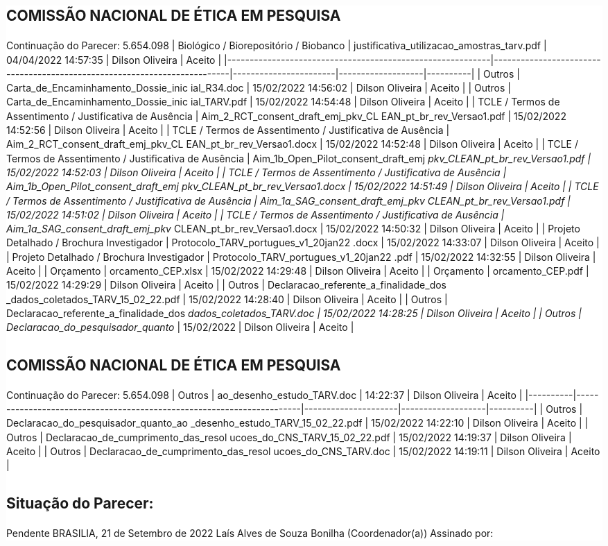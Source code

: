 
## COMISSÃO NACIONAL DE ÉTICA EM PESQUISA

Continuação do Parecer: 5.654.098
| Biológico / Biorepositório / Biobanco                     | justificativa_utilizacao_amostras_tarv.pdf                               | 04/04/2022 14:57:35   | Dilson Oliveira   | Aceito   |
|-----------------------------------------------------------|--------------------------------------------------------------------------|-----------------------|-------------------|----------|
| Outros                                                    | Carta_de_Encaminhamento_Dossie_inic ial_R34.doc                          | 15/02/2022 14:56:02   | Dilson Oliveira   | Aceito   |
| Outros                                                    | Carta_de_Encaminhamento_Dossie_inic ial_TARV.pdf                         | 15/02/2022 14:54:48   | Dilson Oliveira   | Aceito   |
| TCLE / Termos de Assentimento / Justificativa de Ausência | Aim_2_RCT_consent_draft_emj_pkv_CL EAN_pt_br_rev_Versao1.pdf             | 15/02/2022 14:52:56   | Dilson Oliveira   | Aceito   |
| TCLE / Termos de Assentimento / Justificativa de Ausência | Aim_2_RCT_consent_draft_emj_pkv_CL EAN_pt_br_rev_Versao1.docx            | 15/02/2022 14:52:48   | Dilson Oliveira   | Aceito   |
| TCLE / Termos de Assentimento / Justificativa de Ausência | Aim_1b_Open_Pilot_consent_draft_emj _pkv_CLEAN_pt_br_rev_Versao1.pdf     | 15/02/2022 14:52:03   | Dilson Oliveira   | Aceito   |
| TCLE / Termos de Assentimento / Justificativa de Ausência | Aim_1b_Open_Pilot_consent_draft_emj _pkv_CLEAN_pt_br_rev_Versao1.docx    | 15/02/2022 14:51:49   | Dilson Oliveira   | Aceito   |
| TCLE / Termos de Assentimento / Justificativa de Ausência | Aim_1a_SAG_consent_draft_emj_pkv_ CLEAN_pt_br_rev_Versao1.pdf            | 15/02/2022 14:51:02   | Dilson Oliveira   | Aceito   |
| TCLE / Termos de Assentimento / Justificativa de Ausência | Aim_1a_SAG_consent_draft_emj_pkv_ CLEAN_pt_br_rev_Versao1.docx           | 15/02/2022 14:50:32   | Dilson Oliveira   | Aceito   |
| Projeto Detalhado / Brochura Investigador                 | Protocolo_TARV_portugues_v1_20jan22 .docx                                | 15/02/2022 14:33:07   | Dilson Oliveira   | Aceito   |
| Projeto Detalhado / Brochura Investigador                 | Protocolo_TARV_portugues_v1_20jan22 .pdf                                 | 15/02/2022 14:32:55   | Dilson Oliveira   | Aceito   |
| Orçamento                                                 | orcamento_CEP.xlsx                                                       | 15/02/2022 14:29:48   | Dilson Oliveira   | Aceito   |
| Orçamento                                                 | orcamento_CEP.pdf                                                        | 15/02/2022 14:29:29   | Dilson Oliveira   | Aceito   |
| Outros                                                    | Declaracao_referente_a_finalidade_dos _dados_coletados_TARV_15_02_22.pdf | 15/02/2022 14:28:40   | Dilson Oliveira   | Aceito   |
| Outros                                                    | Declaracao_referente_a_finalidade_dos _dados_coletados_TARV.doc          | 15/02/2022 14:28:25   | Dilson Oliveira   | Aceito   |
| Outros                                                    | Declaracao_do_pesquisador_quanto_                                        | 15/02/2022            | Dilson Oliveira   | Aceito   |

## COMISSÃO NACIONAL DE ÉTICA EM PESQUISA

Continuação do Parecer: 5.654.098
| Outros   | ao_desenho_estudo_TARV.doc                                            | 14:22:37            | Dilson Oliveira   | Aceito   |
|----------|-----------------------------------------------------------------------|---------------------|-------------------|----------|
| Outros   | Declaracao_do_pesquisador_quanto_ao _desenho_estudo_TARV_15_02_22.pdf | 15/02/2022 14:22:10 | Dilson Oliveira   | Aceito   |
| Outros   | Declaracao_de_cumprimento_das_resol ucoes_do_CNS_TARV_15_02_22.pdf    | 15/02/2022 14:19:37 | Dilson Oliveira   | Aceito   |
| Outros   | Declaracao_de_cumprimento_das_resol ucoes_do_CNS_TARV.doc             | 15/02/2022 14:19:11 | Dilson Oliveira   | Aceito   |

## Situação do Parecer:
Pendente
BRASILIA, 21 de Setembro de 2022
Laís Alves de Souza Bonilha
(Coordenador(a)) Assinado por:

